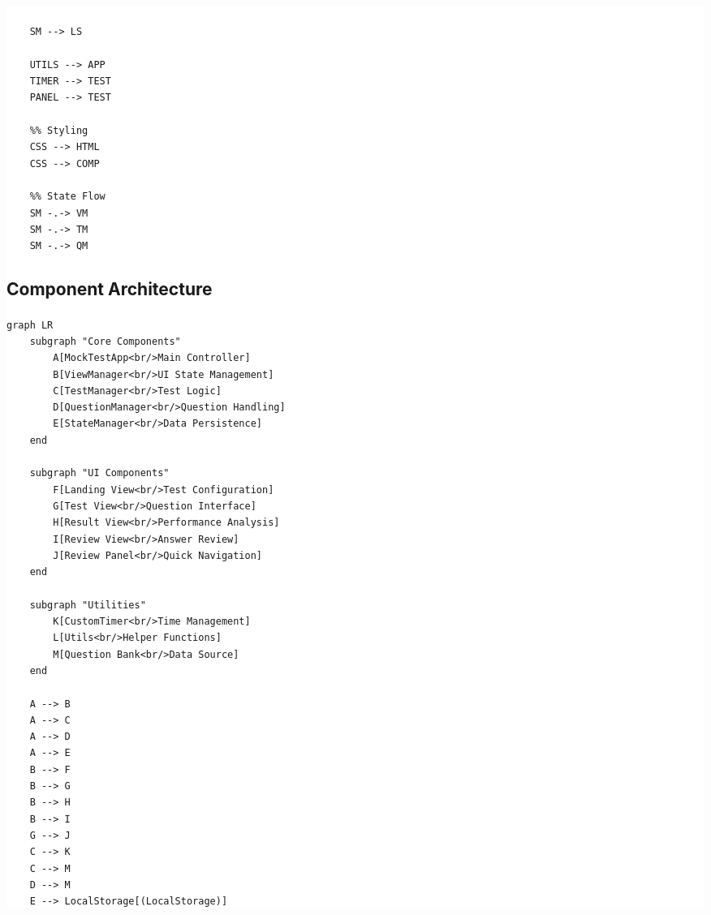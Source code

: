 ```mermaid
    
    SM --> LS
    
    UTILS --> APP
    TIMER --> TEST
    PANEL --> TEST

    %% Styling
    CSS --> HTML
    CSS --> COMP

    %% State Flow
    SM -.-> VM
    SM -.-> TM
    SM -.-> QM
```

## Component Architecture

```mermaid
graph LR
    subgraph "Core Components"
        A[MockTestApp<br/>Main Controller]
        B[ViewManager<br/>UI State Management]
        C[TestManager<br/>Test Logic]
        D[QuestionManager<br/>Question Handling]
        E[StateManager<br/>Data Persistence]
    end

    subgraph "UI Components"
        F[Landing View<br/>Test Configuration]
        G[Test View<br/>Question Interface]
        H[Result View<br/>Performance Analysis]
        I[Review View<br/>Answer Review]
        J[Review Panel<br/>Quick Navigation]
    end

    subgraph "Utilities"
        K[CustomTimer<br/>Time Management]
        L[Utils<br/>Helper Functions]
        M[Question Bank<br/>Data Source]
    end

    A --> B
    A --> C
    A --> D
    A --> E
    B --> F
    B --> G
    B --> H
    B --> I
    G --> J
    C --> K
    C --> M
    D --> M
    E --> LocalStorage[(LocalStorage)]
```
